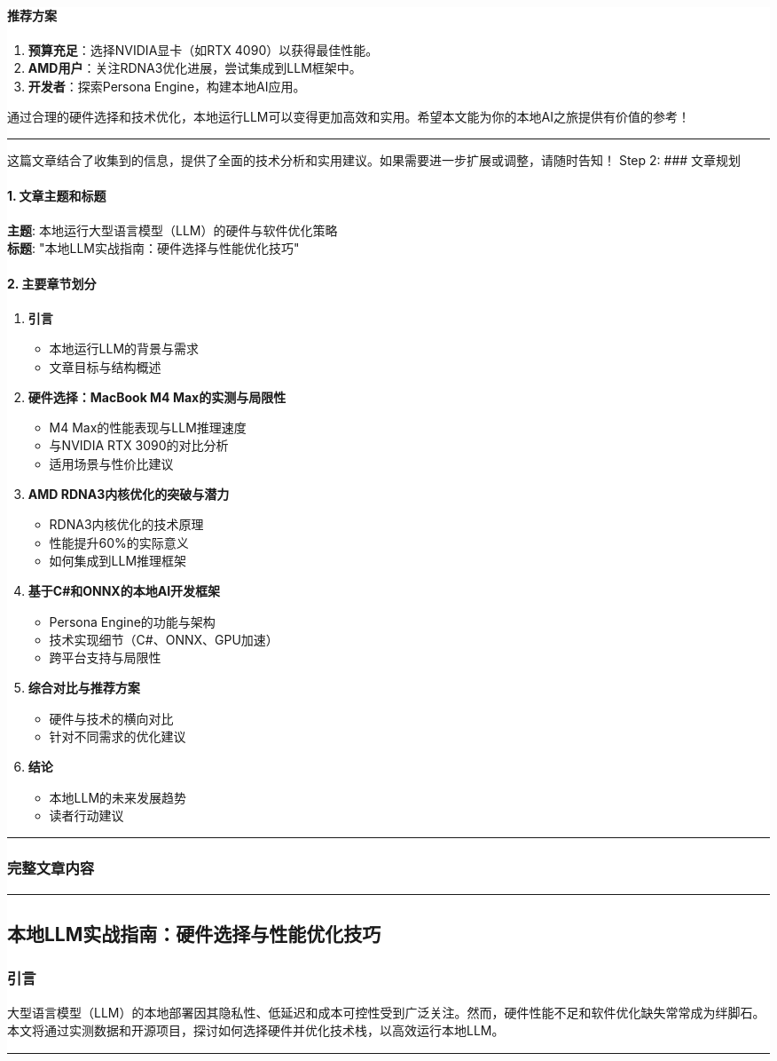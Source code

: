#### 推荐方案  
1. **预算充足**：选择NVIDIA显卡（如RTX 4090）以获得最佳性能。  
2. **AMD用户**：关注RDNA3优化进展，尝试集成到LLM框架中。  
3. **开发者**：探索Persona Engine，构建本地AI应用。  

通过合理的硬件选择和技术优化，本地运行LLM可以变得更加高效和实用。希望本文能为你的本地AI之旅提供有价值的参考！  

--- 

这篇文章结合了收集到的信息，提供了全面的技术分析和实用建议。如果需要进一步扩展或调整，请随时告知！
Step 2: ### 文章规划

#### 1. 文章主题和标题  
**主题**: 本地运行大型语言模型（LLM）的硬件与软件优化策略  
**标题**: "本地LLM实战指南：硬件选择与性能优化技巧"

#### 2. 主要章节划分  
1. **引言**  
   - 本地运行LLM的背景与需求  
   - 文章目标与结构概述  

2. **硬件选择：MacBook M4 Max的实测与局限性**  
   - M4 Max的性能表现与LLM推理速度  
   - 与NVIDIA RTX 3090的对比分析  
   - 适用场景与性价比建议  

3. **AMD RDNA3内核优化的突破与潜力**  
   - RDNA3内核优化的技术原理  
   - 性能提升60%的实际意义  
   - 如何集成到LLM推理框架  

4. **基于C#和ONNX的本地AI开发框架**  
   - Persona Engine的功能与架构  
   - 技术实现细节（C#、ONNX、GPU加速）  
   - 跨平台支持与局限性  

5. **综合对比与推荐方案**  
   - 硬件与技术的横向对比  
   - 针对不同需求的优化建议  

6. **结论**  
   - 本地LLM的未来发展趋势  
   - 读者行动建议  

---

### 完整文章内容  

---

## 本地LLM实战指南：硬件选择与性能优化技巧  

### 引言  
大型语言模型（LLM）的本地部署因其隐私性、低延迟和成本可控性受到广泛关注。然而，硬件性能不足和软件优化缺失常常成为绊脚石。本文将通过实测数据和开源项目，探讨如何选择硬件并优化技术栈，以高效运行本地LLM。  

---